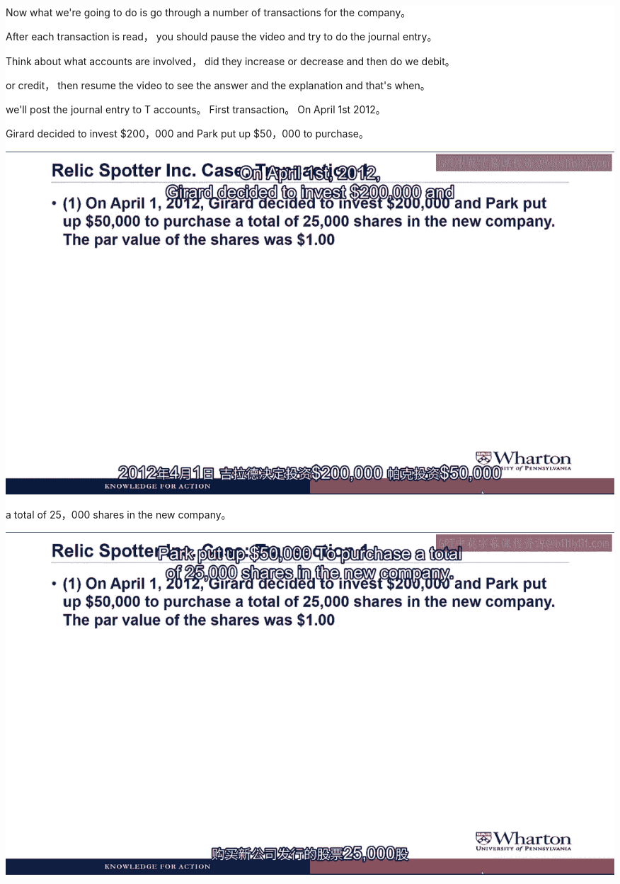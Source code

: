 Now what we're going to do is go through a number of transactions for the company。

After each transaction is read， you should pause the video and try to do the journal entry。

Think about what accounts are involved， did they increase or decrease and then do we debit。

or credit， then resume the video to see the answer and the explanation and that's when。

we'll post the journal entry to T accounts。 First transaction。 On April 1st 2012。

Girard decided to invest $200，000 and Park put up $50，000 to purchase。

![](img/f4f37ad4c6bfa8d1dc6b823a6fcfcb53_83.png)

a total of 25，000 shares in the new company。

![](img/f4f37ad4c6bfa8d1dc6b823a6fcfcb53_85.png)
